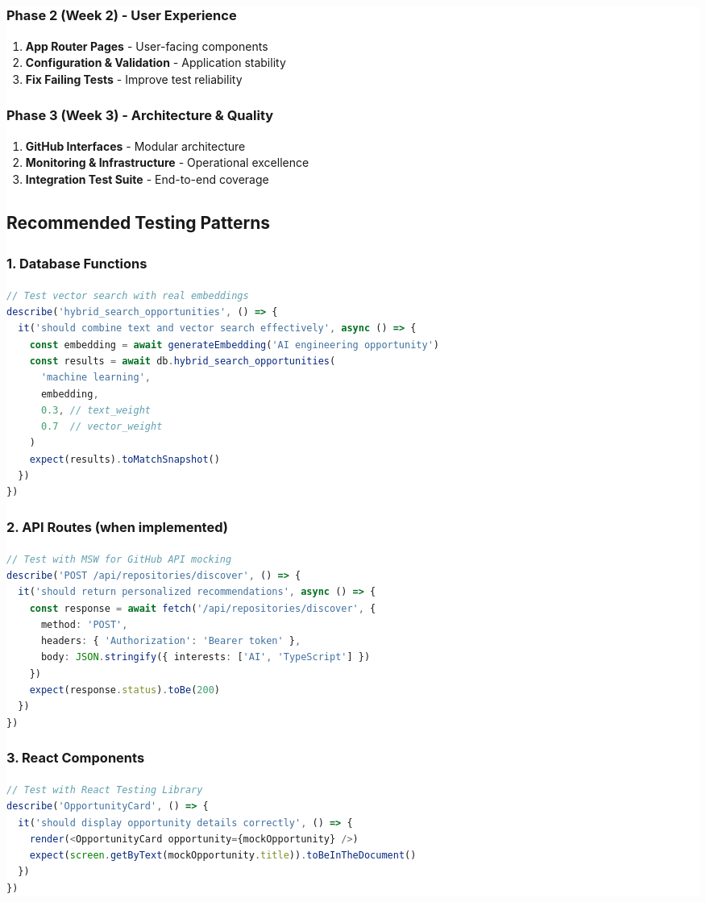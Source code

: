 ### Phase 2 (Week 2) - User Experience
1. **App Router Pages** - User-facing components
2. **Configuration & Validation** - Application stability
3. **Fix Failing Tests** - Improve test reliability

### Phase 3 (Week 3) - Architecture & Quality
1. **GitHub Interfaces** - Modular architecture
2. **Monitoring & Infrastructure** - Operational excellence
3. **Integration Test Suite** - End-to-end coverage

## Recommended Testing Patterns

### 1. Database Functions
```typescript
// Test vector search with real embeddings
describe('hybrid_search_opportunities', () => {
  it('should combine text and vector search effectively', async () => {
    const embedding = await generateEmbedding('AI engineering opportunity')
    const results = await db.hybrid_search_opportunities(
      'machine learning',
      embedding,
      0.3, // text_weight
      0.7  // vector_weight
    )
    expect(results).toMatchSnapshot()
  })
})
```

### 2. API Routes (when implemented)
```typescript
// Test with MSW for GitHub API mocking
describe('POST /api/repositories/discover', () => {
  it('should return personalized recommendations', async () => {
    const response = await fetch('/api/repositories/discover', {
      method: 'POST',
      headers: { 'Authorization': 'Bearer token' },
      body: JSON.stringify({ interests: ['AI', 'TypeScript'] })
    })
    expect(response.status).toBe(200)
  })
})
```

### 3. React Components
```typescript
// Test with React Testing Library
describe('OpportunityCard', () => {
  it('should display opportunity details correctly', () => {
    render(<OpportunityCard opportunity={mockOpportunity} />)
    expect(screen.getByText(mockOpportunity.title)).toBeInTheDocument()
  })
})
```
